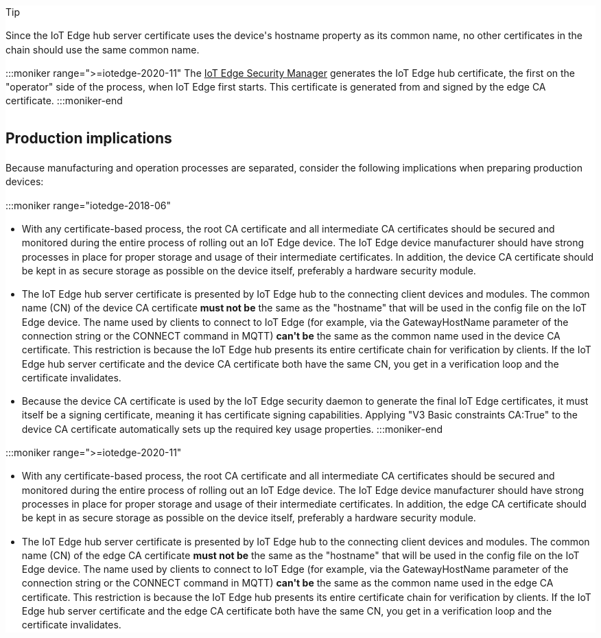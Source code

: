 >[!Tip]
>Since the IoT Edge hub server certificate uses the device's hostname property as its common name, no other certificates in the chain should use the same common name.


:::moniker range=">=iotedge-2020-11"
The [IoT Edge Security Manager](iot-edge-security-manager.md) generates the IoT Edge hub certificate, the first on the "operator" side of the process, when IoT Edge first starts. This certificate is generated from and signed by the edge CA certificate.
:::moniker-end

## Production implications

Because manufacturing and operation processes are separated, consider the following implications when preparing production devices:


:::moniker range="iotedge-2018-06"

* With any certificate-based process, the root CA certificate and all intermediate CA certificates should be secured and monitored during the entire process of rolling out an IoT Edge device. The IoT Edge device manufacturer should have strong processes in place for proper storage and usage of their intermediate certificates. In addition, the device CA certificate should be kept in as secure storage as possible on the device itself, preferably a hardware security module.

* The IoT Edge hub server certificate is presented by IoT Edge hub to the connecting client devices and modules. The common name (CN) of the device CA certificate **must not be** the same as the "hostname" that will be used in the config file on the IoT Edge device. The name used by clients to connect to IoT Edge (for example, via the GatewayHostName parameter of the connection string or the CONNECT command in MQTT) **can't be** the same as the common name used in the device CA certificate. This restriction is because the IoT Edge hub presents its entire certificate chain for verification by clients. If the IoT Edge hub server certificate and the device CA certificate both have the same CN, you get in a verification loop and the certificate invalidates.

* Because the device CA certificate is used by the IoT Edge security daemon to generate the final IoT Edge certificates, it must itself be a signing certificate, meaning it has certificate signing capabilities. Applying "V3 Basic constraints CA:True" to the device CA certificate automatically sets up the required key usage properties.
:::moniker-end


:::moniker range=">=iotedge-2020-11"

* With any certificate-based process, the root CA certificate and all intermediate CA certificates should be secured and monitored during the entire process of rolling out an IoT Edge device. The IoT Edge device manufacturer should have strong processes in place for proper storage and usage of their intermediate certificates. In addition, the edge CA certificate should be kept in as secure storage as possible on the device itself, preferably a hardware security module.

* The IoT Edge hub server certificate is presented by IoT Edge hub to the connecting client devices and modules. The common name (CN) of the edge CA certificate **must not be** the same as the "hostname" that will be used in the config file on the IoT Edge device. The name used by clients to connect to IoT Edge (for example, via the GatewayHostName parameter of the connection string or the CONNECT command in MQTT) **can't be** the same as the common name used in the edge CA certificate. This restriction is because the IoT Edge hub presents its entire certificate chain for verification by clients. If the IoT Edge hub server certificate and the edge CA certificate both have the same CN, you get in a verification loop and the certificate invalidates.

